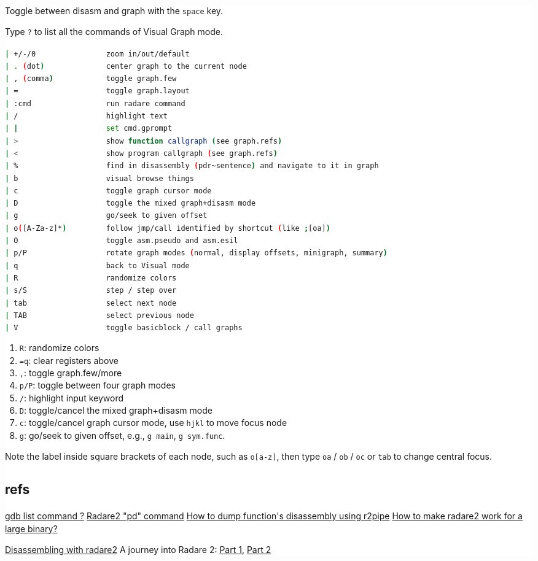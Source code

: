 Toggle between disasm and graph with the `space` key.

Type `?` to list all the commands of Visual Graph mode.

```bash
| +/-/0                zoom in/out/default
| . (dot)              center graph to the current node
| , (comma)            toggle graph.few
| =                    toggle graph.layout
| :cmd                 run radare command
| /                    highlight text
| |                    set cmd.gprompt
| >                    show function callgraph (see graph.refs)
| <                    show program callgraph (see graph.refs)
| %                    find in disassembly (pdr~sentence) and navigate to it in graph
| b                    visual browse things
| c                    toggle graph cursor mode
| D                    toggle the mixed graph+disasm mode
| g                    go/seek to given offset
| o([A-Za-z]*)         follow jmp/call identified by shortcut (like ;[oa])
| O                    toggle asm.pseudo and asm.esil
| p/P                  rotate graph modes (normal, display offsets, minigraph, summary)
| q                    back to Visual mode
| R                    randomize colors
| s/S                  step / step over
| tab                  select next node
| TAB                  select previous node
| V                    toggle basicblock / call graphs
```

1. `R`: randomize colors
2. `=q`: clear registers above
3. `,`: toggle graph.few/more
4. `p/P`: toggle between four graph modes
4. `/`: highlight input keyword
5. `D`: toggle/cancel the mixed graph+disasm mode
6. `c`: toggle/cancel graph cursor mode, use `hjkl` to move focus node
7. `g`: go/seek to given offset, e.g., `g main`, `g sym.func`.

Note the label inside square brackets of each node, such as `o[a-z]`, then type `oa` / `ob` / `oc` or `tab` to change central focus.

## refs

[gdb list command ?](https://github.com/radareorg/radare2/issues/1783)
[Radare2 "pd" command](https://stackoverflow.com/questions/62319299/radare2-pd-command)
[How to dump function's disassembly using r2pipe](https://stackoverflow.com/questions/55402547/how-to-dump-functions-disassembly-using-r2pipe)
[How to make radare2 work for a large binary?](https://reverseengineering.stackexchange.com/questions/16112/how-to-make-radare2-work-for-a-large-binary/16115)

[Disassembling with radare2](https://www.linuxdays.cz/2017/video/Tomas_Antecky-Disassembling_with_radare2.pdf)
A journey into Radare 2: [Part 1](https://www.megabeets.net/a-journey-into-radare-2-part-1/), [Part 2](https://www.megabeets.net/a-journey-into-radare-2-part-2/)

